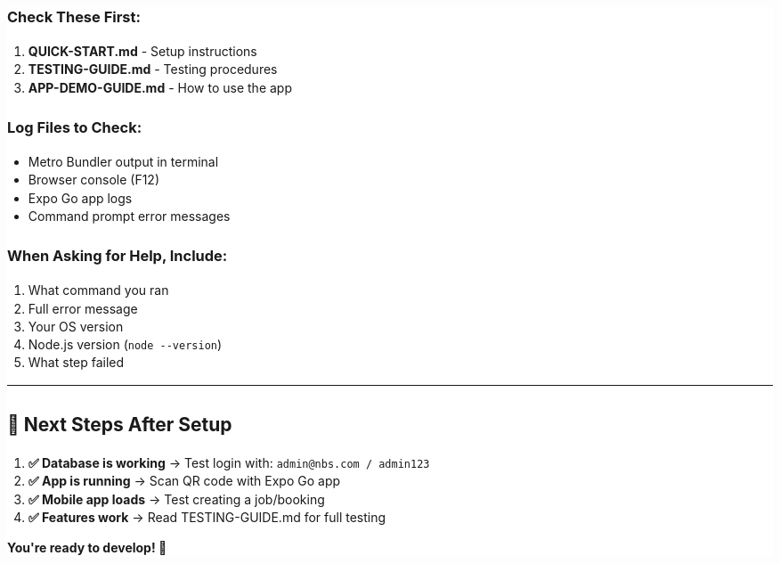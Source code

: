 ### Check These First:
1. **QUICK-START.md** - Setup instructions
2. **TESTING-GUIDE.md** - Testing procedures  
3. **APP-DEMO-GUIDE.md** - How to use the app

### Log Files to Check:
- Metro Bundler output in terminal
- Browser console (F12)
- Expo Go app logs
- Command prompt error messages

### When Asking for Help, Include:
1. What command you ran
2. Full error message
3. Your OS version
4. Node.js version (`node --version`)
5. What step failed

---

## 🎯 Next Steps After Setup

1. **✅ Database is working** → Test login with: `admin@nbs.com / admin123`
2. **✅ App is running** → Scan QR code with Expo Go app
3. **✅ Mobile app loads** → Test creating a job/booking
4. **✅ Features work** → Read TESTING-GUIDE.md for full testing

**You're ready to develop! 🚀**

